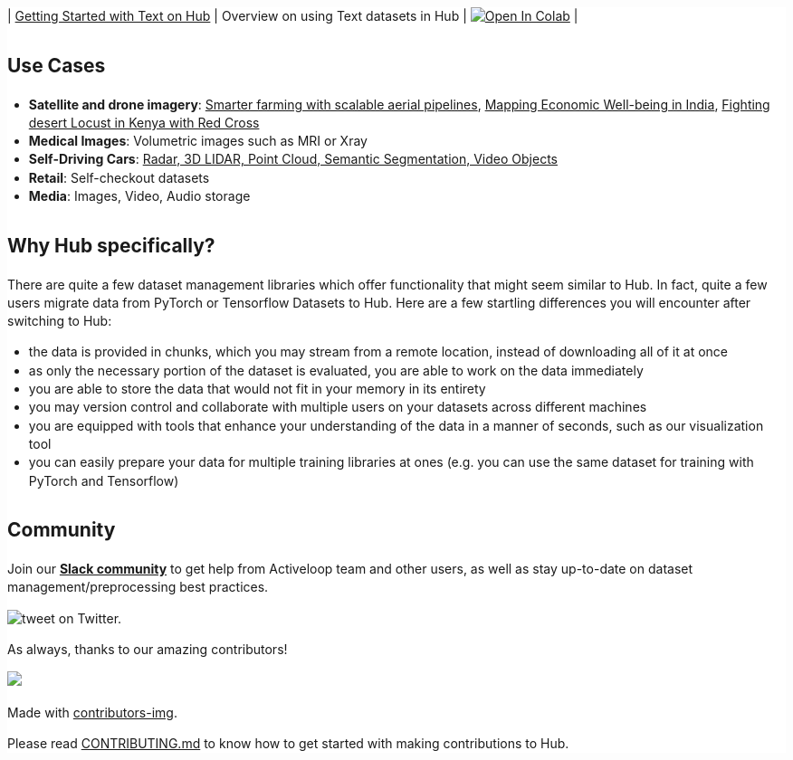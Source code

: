| [Getting Started with Text on Hub](https://github.com/activeloopai/Hub/blob/master/examples/notebooks/Getting_Started_with_Text_on_Hub.ipynb) | Overview on using Text datasets in Hub | [![Open In Colab](https://colab.research.google.com/assets/colab-badge.svg)](https://colab.research.google.com/github/activeloopai/Hub/blob/master/examples/notebooks/Getting_Started_with_Text_on_Hub.ipynb) |


## Use Cases
* **Satellite and drone imagery**: [Smarter farming with scalable aerial pipelines](https://activeloop.ai/usecase/intelinair?utm_source=github&utm_medium=repo&utm_campaign=readme), [Mapping Economic Well-being in India](https://towardsdatascience.com/faster-machine-learning-using-hub-by-activeloop-4ffb3420c005), [Fighting desert Locust in Kenya with Red Cross](https://omdena.com/projects/ai-desert-locust/)
* **Medical Images**: Volumetric images such as MRI or Xray
* **Self-Driving Cars**: [Radar, 3D LIDAR, Point Cloud, Semantic Segmentation, Video Objects](https://medium.com/snarkhub/extending-snark-hub-capabilities-to-handle-waymo-open-dataset-4dc7b7d8ab35)
* **Retail**: Self-checkout datasets
* **Media**: Images, Video, Audio storage

## Why Hub specifically?

There are quite a few dataset management libraries which offer functionality that might seem similar to Hub. In fact, quite a few users migrate data from PyTorch or Tensorflow Datasets to Hub. Here are a few startling differences you will encounter after switching to Hub:
* the data is provided in chunks, which you may stream from a remote location, instead of downloading all of it at once
* as only the necessary portion of the dataset is evaluated, you are able to work on the data immediately
* you are able to store the data that would not fit in your memory in its entirety
* you may version control and collaborate with multiple users on your datasets across different machines
* you are equipped with tools that enhance your understanding of the data in a manner of seconds, such as our visualization tool
* you can easily prepare your data for multiple training libraries at ones (e.g. you can use the same dataset for training with PyTorch and Tensorflow)


## Community

Join our [**Slack community**](https://join.slack.com/t/hubdb/shared_invite/zt-ivhsj8sz-GWv9c5FLBDVw8vn~sxRKqQ) to get help from Activeloop team and other users, as well as stay up-to-date on dataset management/preprocessing best practices.

<img alt="tweet" src="https://img.shields.io/twitter/follow/activeloopai?label=stay%20in%20the%20Loop&style=social"> on Twitter.

As always, thanks to our amazing contributors!    

<a href="https://github.com/activeloopai/hub/graphs/contributors">
  <img src="https://contrib.rocks/image?repo=activeloopai/hub" />
</a>

Made with [contributors-img](https://contrib.rocks).

Please read [CONTRIBUTING.md](CONTRIBUTING.md) to know how to get started with making contributions to Hub.
